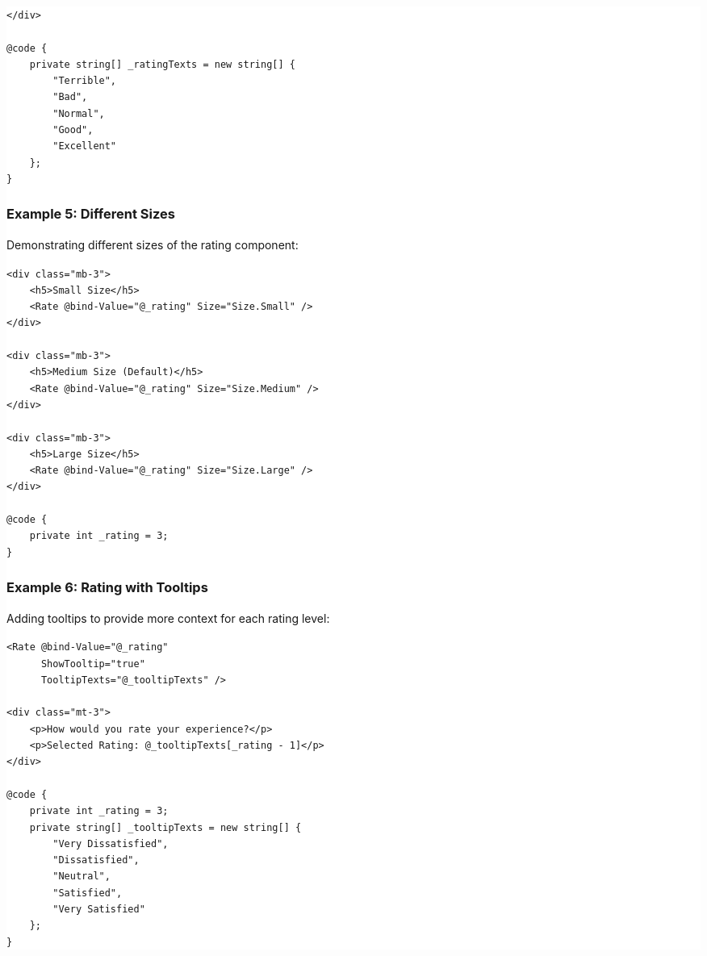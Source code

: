 ```razor
</div>

@code {
    private string[] _ratingTexts = new string[] {
        "Terrible",
        "Bad",
        "Normal",
        "Good",
        "Excellent"
    };
}
```

### Example 5: Different Sizes

Demonstrating different sizes of the rating component:

```razor
<div class="mb-3">
    <h5>Small Size</h5>
    <Rate @bind-Value="@_rating" Size="Size.Small" />
</div>

<div class="mb-3">
    <h5>Medium Size (Default)</h5>
    <Rate @bind-Value="@_rating" Size="Size.Medium" />
</div>

<div class="mb-3">
    <h5>Large Size</h5>
    <Rate @bind-Value="@_rating" Size="Size.Large" />
</div>

@code {
    private int _rating = 3;
}
```

### Example 6: Rating with Tooltips

Adding tooltips to provide more context for each rating level:

```razor
<Rate @bind-Value="@_rating" 
      ShowTooltip="true" 
      TooltipTexts="@_tooltipTexts" />

<div class="mt-3">
    <p>How would you rate your experience?</p>
    <p>Selected Rating: @_tooltipTexts[_rating - 1]</p>
</div>

@code {
    private int _rating = 3;
    private string[] _tooltipTexts = new string[] {
        "Very Dissatisfied",
        "Dissatisfied",
        "Neutral",
        "Satisfied",
        "Very Satisfied"
    };
}
```
